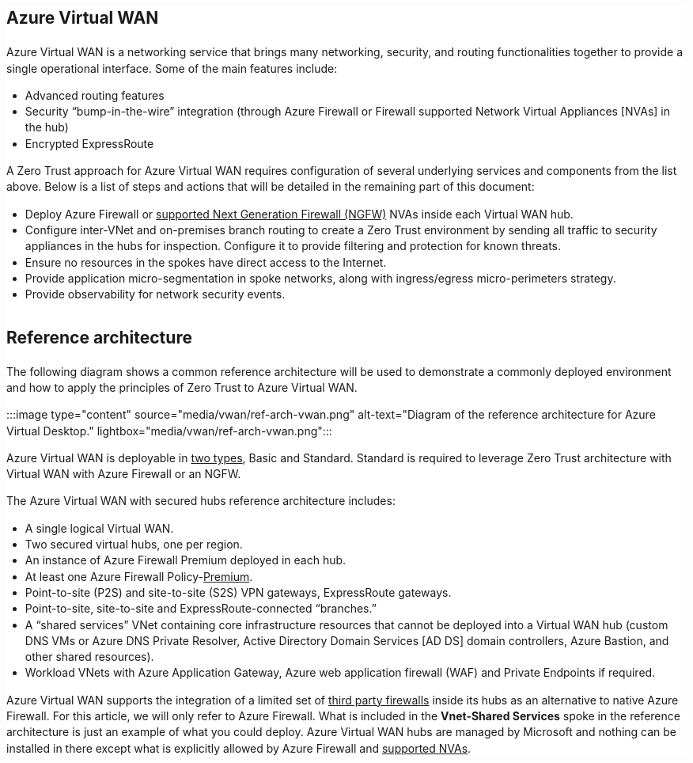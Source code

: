 ## Azure Virtual WAN

Azure Virtual WAN is a networking service that brings many networking, security, and routing functionalities together to provide a single operational interface. Some of the main features include:

- Advanced routing features
- Security “bump-in-the-wire” integration (through Azure Firewall or Firewall supported Network Virtual Appliances [NVAs] in the hub)
- Encrypted ExpressRoute

A Zero Trust approach for Azure Virtual WAN requires configuration of several underlying services and components from the list above. Below is a list of steps and actions that will be detailed in the remaining part of this document: 	

- Deploy Azure Firewall or [supported Next Generation Firewall (NGFW)](/azure/virtual-wan/virtual-wan-locations-partners#partners-with-integrated-virtual-hub-offerings) NVAs inside each Virtual WAN hub.
- Configure inter-VNet and on-premises branch routing to create a Zero Trust environment by sending all traffic to security appliances in the hubs for inspection. Configure it to provide filtering and protection for known threats.
- Ensure no resources in the spokes have direct access to the Internet.
- Provide application micro-segmentation in spoke networks, along with ingress/egress micro-perimeters strategy.
- Provide observability for network security events.

## Reference architecture

The following diagram shows a common reference architecture will be used to demonstrate a commonly deployed environment and how to apply the principles of Zero Trust to Azure Virtual WAN. 

:::image type="content" source="media/vwan/ref-arch-vwan.png" alt-text="Diagram of the reference architecture for Azure Virtual Desktop." lightbox="media/vwan/ref-arch-vwan.png":::

Azure Virtual WAN is deployable in [two types](/azure/virtual-wan/virtual-wan-about#basicstandard), Basic and Standard. Standard is required to leverage Zero Trust architecture with Virtual WAN with Azure Firewall or an NGFW.

The Azure Virtual WAN with secured hubs reference architecture includes:

- A single logical Virtual WAN.
- Two secured virtual hubs, one per region.
- An instance of Azure Firewall Premium deployed in each hub.
- At least one Azure Firewall Policy-[Premium](/azure/firewall-manager/policy-overview#basic-standard-and-premium-policies).
- Point-to-site (P2S) and site-to-site (S2S) VPN gateways, ExpressRoute gateways.
- Point-to-site, site-to-site and ExpressRoute-connected “branches.”
- A “shared services” VNet containing core infrastructure resources that cannot be deployed into a Virtual WAN hub (custom DNS VMs or Azure DNS Private Resolver, Active Directory Domain Services [AD DS] domain controllers, Azure Bastion, and other shared resources).
- Workload VNets with Azure Application Gateway, Azure web application firewall (WAF) and Private Endpoints if required.

Azure Virtual WAN supports the integration of a limited set of [third party firewalls](/azure/virtual-wan/about-nva-hub) inside its hubs as an alternative to native Azure Firewall. For this article, we will only refer to Azure Firewall. What is included in the **Vnet-Shared Services** spoke in the reference architecture is just an example of what you could deploy. Azure Virtual WAN hubs are managed by Microsoft and nothing can be installed in there except what is explicitly allowed by Azure Firewall and [supported NVAs](/azure/virtual-wan/virtual-wan-locations-partners#partners-with-integrated-virtual-hub-offerings).

